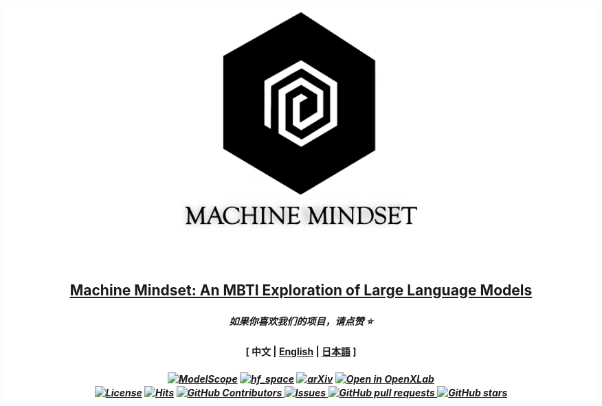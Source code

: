 <p align="center">
    <img src="https://raw.githubusercontent.com/PKU-YuanGroup/Machine-Mindset/main/images/logo.png" width="650" style="margin-bottom: 0.2;"/>
<p>
<h2 align="center"> <a href="https://arxiv.org/pdf/2312.12999.pdf">Machine Mindset: An MBTI Exploration of Large Language Models</a></h2>
<h5 align="center"> 如果你喜欢我们的项目，请点赞 ⭐ </h5>
<h4 align="center"> [ 中文 | <a href="https://github.com/PKU-YuanGroup/Machine-Mindset/blob/main/README.md">English</a> | <a href="https://github.com/PKU-YuanGroup/Machine-Mindset/blob/main/README_ja.md">日本語</a> ]</h4>
</h2>



<h5 align="center">

[![ModelScope](https://img.shields.io/badge/ModelScope-Open%20In%20Studios-blue)](https://modelscope.cn/studios/FarReelAILab)
[![hf_space](https://img.shields.io/badge/🤗-Open%20In%20Spaces-blue.svg)](https://huggingface.co/spaces/FarReelAILab/Machine_Mindset)
[![arXiv](https://img.shields.io/badge/Arxiv-2312.12999-b31b1b.svg?logo=arXiv)](https://arxiv.org/pdf/2312.12999.pdf) 
[![Open in OpenXLab](https://cdn-static.openxlab.org.cn/header/openxlab_models.svg)](https://openxlab.org.cn/usercenter/FarReelAILab)
<br>
[![License](https://img.shields.io/badge/License-Apache%202.0-yellow)](https://github.com/PKU-YuanGroup/Machine-Mindset/blob/main/LICENSE) 
[![Hits](https://hits.seeyoufarm.com/api/count/incr/badge.svg?url=https%3A%2F%2Fgithub.com%2FPKU-YuanGroup%2FMachine-Mindset&count_bg=%2379C83D&title_bg=%23555555&icon=&icon_color=%23E7E7E7&title=Visitor&edge_flat=false)](https://hits.seeyoufarm.com)
      <a href="https://github.com/PKU-YuanGroup/Machine-Mindset/graphs/contributors">
        <img alt="GitHub Contributors" src="https://img.shields.io/github/contributors/PKU-YuanGroup/Machine-Mindset" />
      </a>
      <a href="https://github.com/PKU-YuanGroup/Machine-Mindset/issues">
        <img alt="Issues" src="https://img.shields.io/github/issues/PKU-YuanGroup/Machine-Mindset?color=0088ff" />
      </a>
      <a href="https://github.com/PKU-YuanGroup/Machine-Mindset/pulls">
        <img alt="GitHub pull requests" src="https://img.shields.io/github/issues-pr/PKU-YuanGroup/Machine-Mindset?color=0088ff" />
      </a>
      <a href="https://github.com/PKU-YuanGroup/Machine-Mindset/stargazers">
        <img alt="GitHub stars" src="https://img.shields.io/github/stars/PKU-YuanGroup/Machine-Mindset?color=ccf" />
      </a>
<br>
